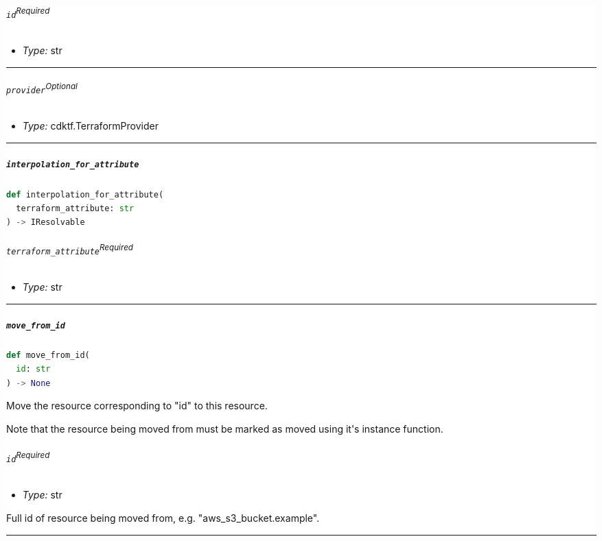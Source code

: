 ###### `id`<sup>Required</sup> <a name="id" id="@cdktf/provider-digitalocean.databasePostgresqlConfig.DatabasePostgresqlConfig.importFrom.parameter.id"></a>

- *Type:* str

---

###### `provider`<sup>Optional</sup> <a name="provider" id="@cdktf/provider-digitalocean.databasePostgresqlConfig.DatabasePostgresqlConfig.importFrom.parameter.provider"></a>

- *Type:* cdktf.TerraformProvider

---

##### `interpolation_for_attribute` <a name="interpolation_for_attribute" id="@cdktf/provider-digitalocean.databasePostgresqlConfig.DatabasePostgresqlConfig.interpolationForAttribute"></a>

```python
def interpolation_for_attribute(
  terraform_attribute: str
) -> IResolvable
```

###### `terraform_attribute`<sup>Required</sup> <a name="terraform_attribute" id="@cdktf/provider-digitalocean.databasePostgresqlConfig.DatabasePostgresqlConfig.interpolationForAttribute.parameter.terraformAttribute"></a>

- *Type:* str

---

##### `move_from_id` <a name="move_from_id" id="@cdktf/provider-digitalocean.databasePostgresqlConfig.DatabasePostgresqlConfig.moveFromId"></a>

```python
def move_from_id(
  id: str
) -> None
```

Move the resource corresponding to "id" to this resource.

Note that the resource being moved from must be marked as moved using it's instance function.

###### `id`<sup>Required</sup> <a name="id" id="@cdktf/provider-digitalocean.databasePostgresqlConfig.DatabasePostgresqlConfig.moveFromId.parameter.id"></a>

- *Type:* str

Full id of resource being moved from, e.g. "aws_s3_bucket.example".

---